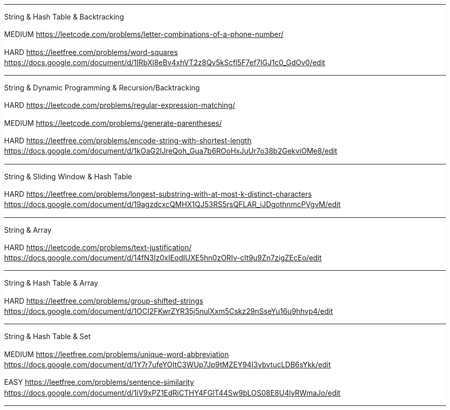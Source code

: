 ----------------------------

String & Hash Table & Backtracking

MEDIUM https://leetcode.com/problems/letter-combinations-of-a-phone-number/

HARD https://leetfree.com/problems/word-squares
<br>
https://docs.google.com/document/d/1IRbXl8eBv4xhVT2z8Qv5kScfl5F7ef7IGJ1c0_GdOv0/edit

----------------------------

String & Dynamic Programming & Recursion/Backtracking

HARD https://leetcode.com/problems/regular-expression-matching/

MEDIUM https://leetcode.com/problems/generate-parentheses/

HARD https://leetfree.com/problems/encode-string-with-shortest-length
<br>
https://docs.google.com/document/d/1kOaG2lJreQoh_Gua7b6ROoHxJuUr7o38b2GekviOMe8/edit

----------------------------

String & Sliding Window & Hash Table

HARD https://leetfree.com/problems/longest-substring-with-at-most-k-distinct-characters
<br>
https://docs.google.com/document/d/19agzdcxcQMHX1QJ53RS5rsQFLAR_iJDgothnmcPVgvM/edit

----------------------------

String & Array

HARD https://leetcode.com/problems/text-justification/
<br>
https://docs.google.com/document/d/14fN3Iz0xIEodIUXE5hn0zORIv-cIt9u9Zn7zigZEcEo/edit

----------------------------

String & Hash Table & Array

HARD https://leetfree.com/problems/group-shifted-strings
<br>
https://docs.google.com/document/d/1OCI2FKwrZYR35j5nulXxm5Cskz29nSseYu16u9hhvp4/edit

----------------------------

String & Hash Table & Set

MEDIUM https://leetfree.com/problems/unique-word-abbreviation
<br>
https://docs.google.com/document/d/1Y7r7ufeYOItC3WUp7Jp9tMZEY94I3vbvtucLDB6sYkk/edit

EASY https://leetfree.com/problems/sentence-similarity
<br>
https://docs.google.com/document/d/1iV9xPZ1EdRiCTHY4FGlT44Sw9bLOS08E8U4lyRWmaJo/edit

----------------------------
